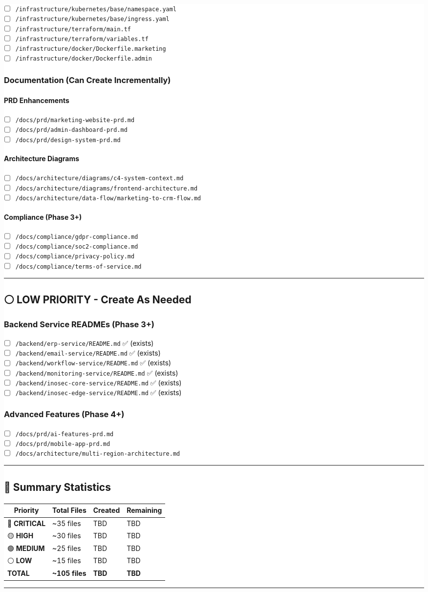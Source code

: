 - [ ] `/infrastructure/kubernetes/base/namespace.yaml`
- [ ] `/infrastructure/kubernetes/base/ingress.yaml`
- [ ] `/infrastructure/terraform/main.tf`
- [ ] `/infrastructure/terraform/variables.tf`
- [ ] `/infrastructure/docker/Dockerfile.marketing`
- [ ] `/infrastructure/docker/Dockerfile.admin`

### Documentation (Can Create Incrementally)

#### PRD Enhancements
- [ ] `/docs/prd/marketing-website-prd.md`
- [ ] `/docs/prd/admin-dashboard-prd.md`
- [ ] `/docs/prd/design-system-prd.md`

#### Architecture Diagrams
- [ ] `/docs/architecture/diagrams/c4-system-context.md`
- [ ] `/docs/architecture/diagrams/frontend-architecture.md`
- [ ] `/docs/architecture/data-flow/marketing-to-crm-flow.md`

#### Compliance (Phase 3+)
- [ ] `/docs/compliance/gdpr-compliance.md`
- [ ] `/docs/compliance/soc2-compliance.md`
- [ ] `/docs/compliance/privacy-policy.md`
- [ ] `/docs/compliance/terms-of-service.md`

---

## ⚪ LOW PRIORITY - Create As Needed

### Backend Service READMEs (Phase 3+)
- [ ] `/backend/erp-service/README.md` ✅ (exists)
- [ ] `/backend/email-service/README.md` ✅ (exists)
- [ ] `/backend/workflow-service/README.md` ✅ (exists)
- [ ] `/backend/monitoring-service/README.md` ✅ (exists)
- [ ] `/backend/inosec-core-service/README.md` ✅ (exists)
- [ ] `/backend/inosec-edge-service/README.md` ✅ (exists)

### Advanced Features (Phase 4+)
- [ ] `/docs/prd/ai-features-prd.md`
- [ ] `/docs/prd/mobile-app-prd.md`
- [ ] `/docs/architecture/multi-region-architecture.md`

---

## 📝 Summary Statistics

| Priority | Total Files | Created | Remaining |
|----------|-------------|---------|-----------|
| 🔴 **CRITICAL** | ~35 files | TBD | TBD |
| 🟡 **HIGH** | ~30 files | TBD | TBD |
| 🟢 **MEDIUM** | ~25 files | TBD | TBD |
| ⚪ **LOW** | ~15 files | TBD | TBD |
| **TOTAL** | **~105 files** | **TBD** | **TBD** |

---